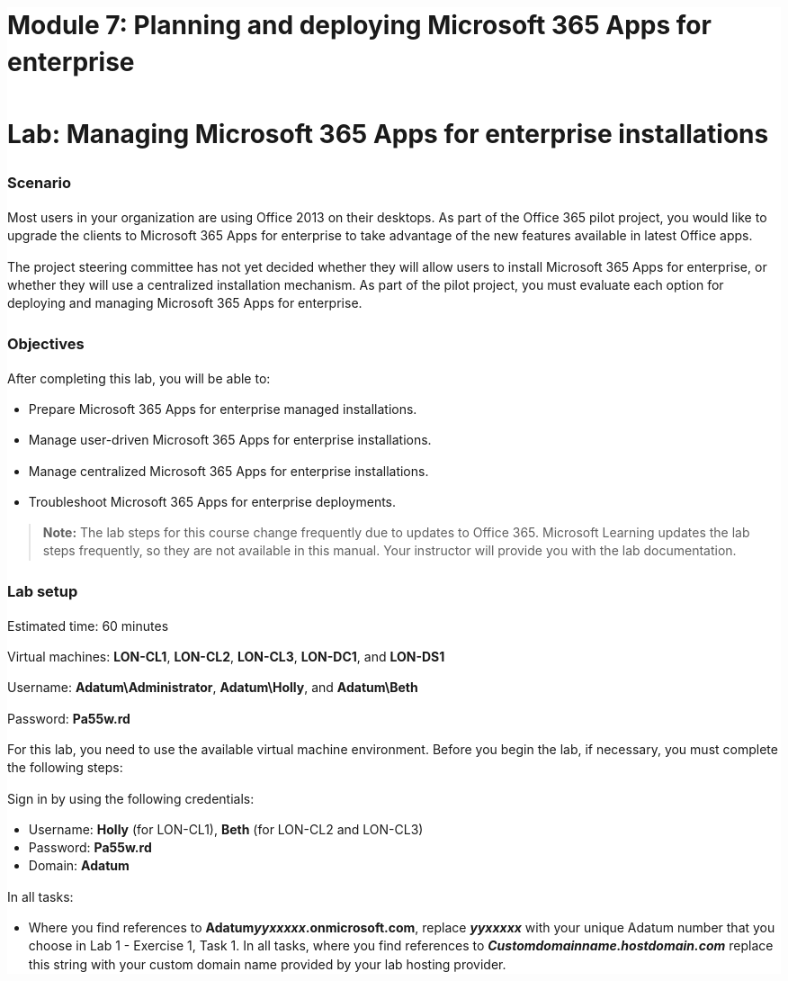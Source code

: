 ﻿# Module 7: Planning and deploying Microsoft 365 Apps for enterprise
# Lab: Managing Microsoft 365 Apps for enterprise installations

### Scenario

Most users in your organization are using Office 2013 on their desktops. As part of the Office 365 pilot project, you would like to upgrade the clients to Microsoft 365 Apps for enterprise to take advantage of the new features available in latest Office apps.

The project steering committee has not yet decided whether they will allow users to install Microsoft 365 Apps for enterprise, or whether they will use a centralized installation mechanism. As part of the pilot project, you must evaluate each option for deploying and managing Microsoft 365 Apps for enterprise.


### Objectives

 After completing this lab, you will be able to:

- Prepare Microsoft 365 Apps for enterprise managed installations.

- Manage user-driven Microsoft 365 Apps for enterprise installations.

- Manage centralized Microsoft 365 Apps for enterprise installations.

- Troubleshoot Microsoft 365 Apps for enterprise deployments.

>  **Note:** The lab steps for this course change frequently due to updates to Office 365. Microsoft Learning updates the lab steps frequently, so they are not available in this manual. Your instructor will provide you with the lab documentation.

### Lab setup

 Estimated time: 60 minutes

Virtual machines:  **LON-CL1**,  **LON-CL2**,  **LON-CL3**,  **LON-DC1**, and  **LON-DS1**

 Username:  **Adatum\\Administrator**,  **Adatum\\Holly**, and  **Adatum\\Beth**

 Password:  **Pa55w.rd**

For this lab, you need to use the available virtual machine environment. Before you begin the lab, if necessary, you must complete the following steps:

Sign in by using the following credentials:

- Username:  **Holly** (for LON-CL1), **Beth** (for LON-CL2 and LON-CL3)
- Password:  **Pa55w.rd**
- Domain:  **Adatum**

In all tasks:

- Where you find references to  **Adatum*yyxxxxx*.onmicrosoft.com**, replace  ***yyxxxxx*** with your unique Adatum number that you choose in Lab 1 - Exercise 1, Task 1. In all tasks, where you find references to ***Customdomainname.hostdomain.com*** replace this string with your custom domain name provided by your lab hosting provider.
